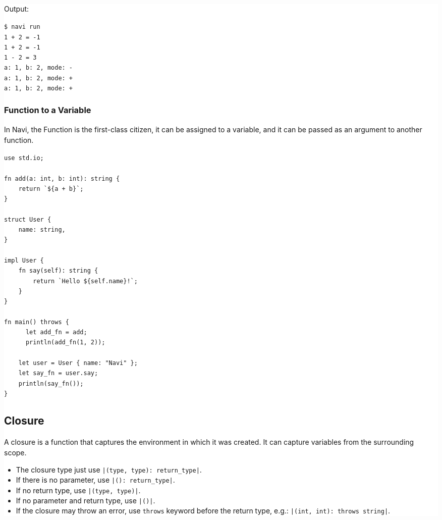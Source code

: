 Output:

```shell
$ navi run
1 + 2 = -1
1 + 2 = -1
1 - 2 = 3
a: 1, b: 2, mode: -
a: 1, b: 2, mode: +
a: 1, b: 2, mode: +
```

### Function to a Variable

In Navi, the Function is the first-class citizen, it can be assigned to a variable, and it can be passed as an argument to another function.

```nv,no_run
use std.io;

fn add(a: int, b: int): string {
	return `${a + b}`;
}

struct User {
    name: string,
}

impl User {
    fn say(self): string {
        return `Hello ${self.name}!`;
    }
}

fn main() throws {
	  let add_fn = add;
	  println(add_fn(1, 2));

    let user = User { name: "Navi" };
    let say_fn = user.say;
    println(say_fn());
}
```

## Closure

A closure is a function that captures the environment in which it was created. It can capture variables from the surrounding scope.

- The closure type just use `|(type, type): return_type|`.
- If there is no parameter, use `|(): return_type|`.
- If no return type, use `|(type, type)|`.
- If no parameter and return type, use `|()|`.
- If the closure may throw an error, use `throws` keyword before the return type, e.g.: `|(int, int): throws string|`.
